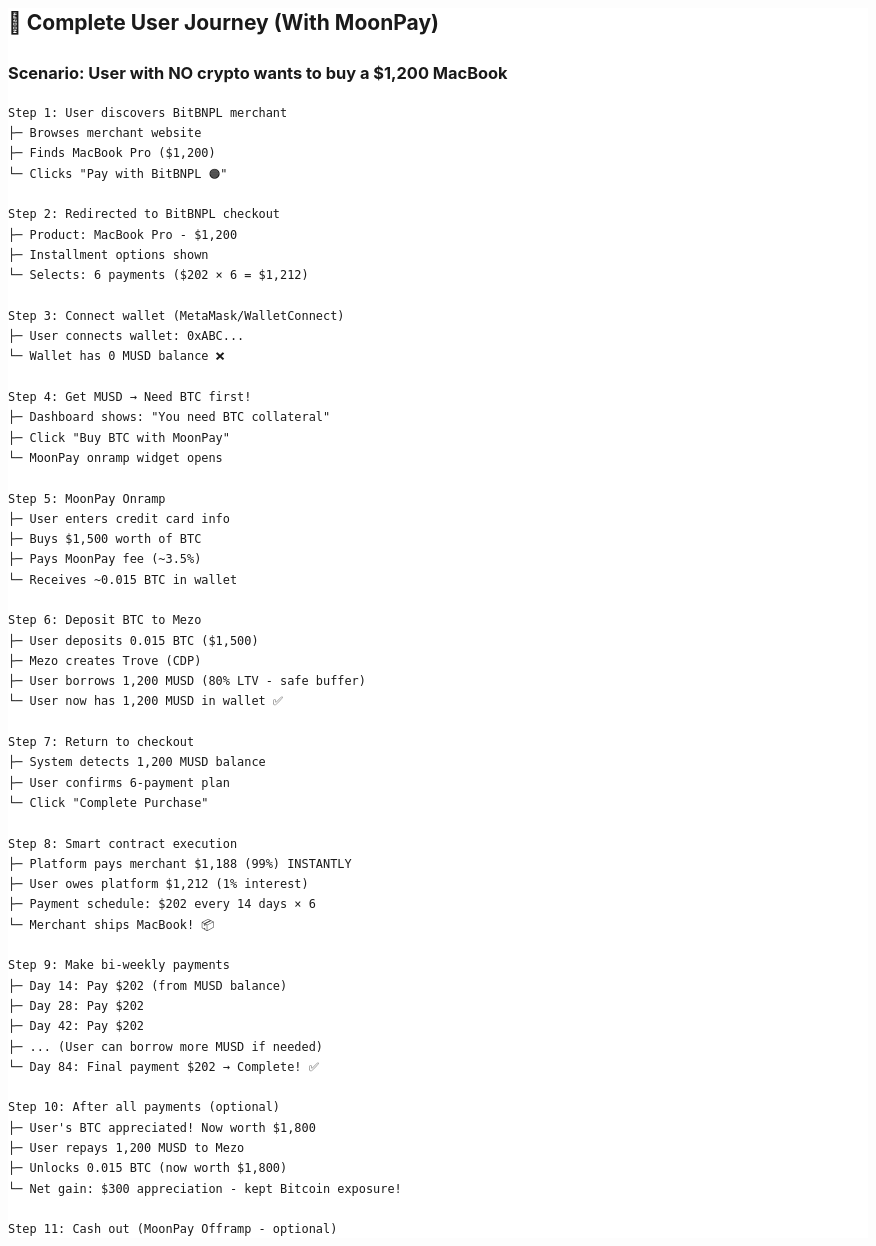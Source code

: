 
## 🔄 Complete User Journey (With MoonPay)

### Scenario: User with NO crypto wants to buy a $1,200 MacBook

```
Step 1: User discovers BitBNPL merchant
├─ Browses merchant website
├─ Finds MacBook Pro ($1,200)
└─ Clicks "Pay with BitBNPL 🟠"

Step 2: Redirected to BitBNPL checkout
├─ Product: MacBook Pro - $1,200
├─ Installment options shown
└─ Selects: 6 payments ($202 × 6 = $1,212)

Step 3: Connect wallet (MetaMask/WalletConnect)
├─ User connects wallet: 0xABC...
└─ Wallet has 0 MUSD balance ❌

Step 4: Get MUSD → Need BTC first!
├─ Dashboard shows: "You need BTC collateral"
├─ Click "Buy BTC with MoonPay"
└─ MoonPay onramp widget opens

Step 5: MoonPay Onramp
├─ User enters credit card info
├─ Buys $1,500 worth of BTC
├─ Pays MoonPay fee (~3.5%)
└─ Receives ~0.015 BTC in wallet

Step 6: Deposit BTC to Mezo
├─ User deposits 0.015 BTC ($1,500)
├─ Mezo creates Trove (CDP)
├─ User borrows 1,200 MUSD (80% LTV - safe buffer)
└─ User now has 1,200 MUSD in wallet ✅

Step 7: Return to checkout
├─ System detects 1,200 MUSD balance
├─ User confirms 6-payment plan
└─ Click "Complete Purchase"

Step 8: Smart contract execution
├─ Platform pays merchant $1,188 (99%) INSTANTLY
├─ User owes platform $1,212 (1% interest)
├─ Payment schedule: $202 every 14 days × 6
└─ Merchant ships MacBook! 📦

Step 9: Make bi-weekly payments
├─ Day 14: Pay $202 (from MUSD balance)
├─ Day 28: Pay $202
├─ Day 42: Pay $202
├─ ... (User can borrow more MUSD if needed)
└─ Day 84: Final payment $202 → Complete! ✅

Step 10: After all payments (optional)
├─ User's BTC appreciated! Now worth $1,800
├─ User repays 1,200 MUSD to Mezo
├─ Unlocks 0.015 BTC (now worth $1,800)
└─ Net gain: $300 appreciation - kept Bitcoin exposure!

Step 11: Cash out (MoonPay Offramp - optional)
```